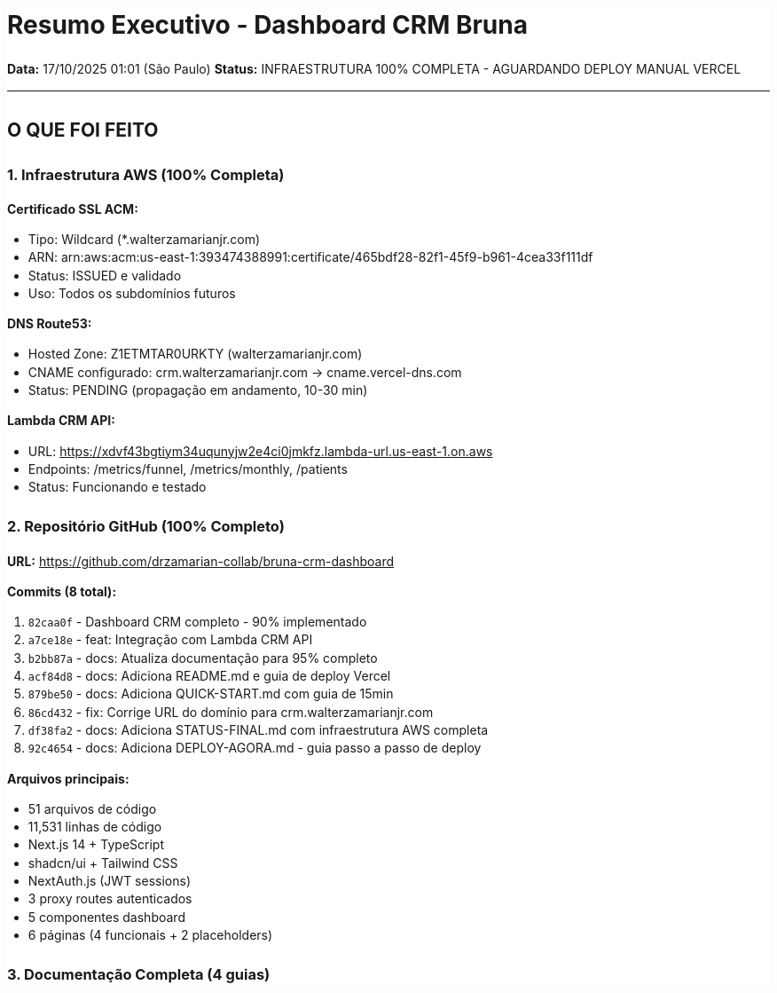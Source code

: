 # Resumo Executivo - Dashboard CRM Bruna

**Data:** 17/10/2025 01:01 (São Paulo)
**Status:** INFRAESTRUTURA 100% COMPLETA - AGUARDANDO DEPLOY MANUAL VERCEL

---

## O QUE FOI FEITO

### 1. Infraestrutura AWS (100% Completa)

**Certificado SSL ACM:**
- Tipo: Wildcard (*.walterzamarianjr.com)
- ARN: arn:aws:acm:us-east-1:393474388991:certificate/465bdf28-82f1-45f9-b961-4cea33f111df
- Status: ISSUED e validado
- Uso: Todos os subdomínios futuros

**DNS Route53:**
- Hosted Zone: Z1ETMTAR0URKTY (walterzamarianjr.com)
- CNAME configurado: crm.walterzamarianjr.com → cname.vercel-dns.com
- Status: PENDING (propagação em andamento, 10-30 min)

**Lambda CRM API:**
- URL: https://xdvf43bgtiym34uqunyjw2e4ci0jmkfz.lambda-url.us-east-1.on.aws
- Endpoints: /metrics/funnel, /metrics/monthly, /patients
- Status: Funcionando e testado

### 2. Repositório GitHub (100% Completo)

**URL:** https://github.com/drzamarian-collab/bruna-crm-dashboard

**Commits (8 total):**
1. `82caa0f` - Dashboard CRM completo - 90% implementado
2. `a7ce18e` - feat: Integração com Lambda CRM API
3. `b2bb87a` - docs: Atualiza documentação para 95% completo
4. `acf84d8` - docs: Adiciona README.md e guia de deploy Vercel
5. `879be50` - docs: Adiciona QUICK-START.md com guia de 15min
6. `86cd432` - fix: Corrige URL do domínio para crm.walterzamarianjr.com
7. `df38fa2` - docs: Adiciona STATUS-FINAL.md com infraestrutura AWS completa
8. `92c4654` - docs: Adiciona DEPLOY-AGORA.md - guia passo a passo de deploy

**Arquivos principais:**
- 51 arquivos de código
- 11,531 linhas de código
- Next.js 14 + TypeScript
- shadcn/ui + Tailwind CSS
- NextAuth.js (JWT sessions)
- 3 proxy routes autenticados
- 5 componentes dashboard
- 6 páginas (4 funcionais + 2 placeholders)

### 3. Documentação Completa (4 guias)
